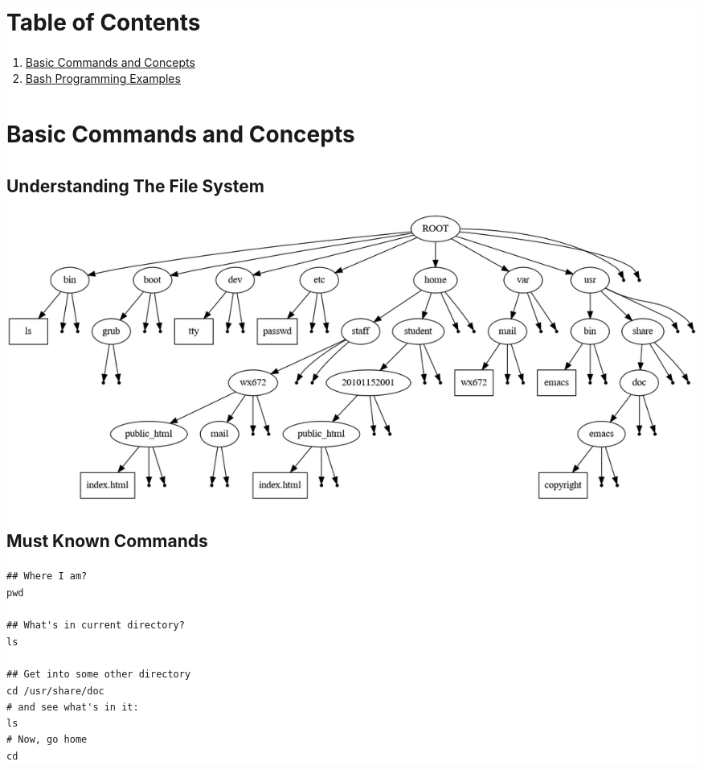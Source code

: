 
# Table of Contents

1.  [Basic Commands and Concepts](#orgd27c4d3)
2.  [Bash Programming Examples](#org9c857ca)



<a id="orgd27c4d3"></a>

# Basic Commands and Concepts


## Understanding The File System

![img](cs2.png)


## Must Known Commands

    ## Where I am?
    pwd
    
    ## What's in current directory?
    ls
    
    ## Get into some other directory
    cd /usr/share/doc
    # and see what's in it:
    ls
    # Now, go home
    cd
    